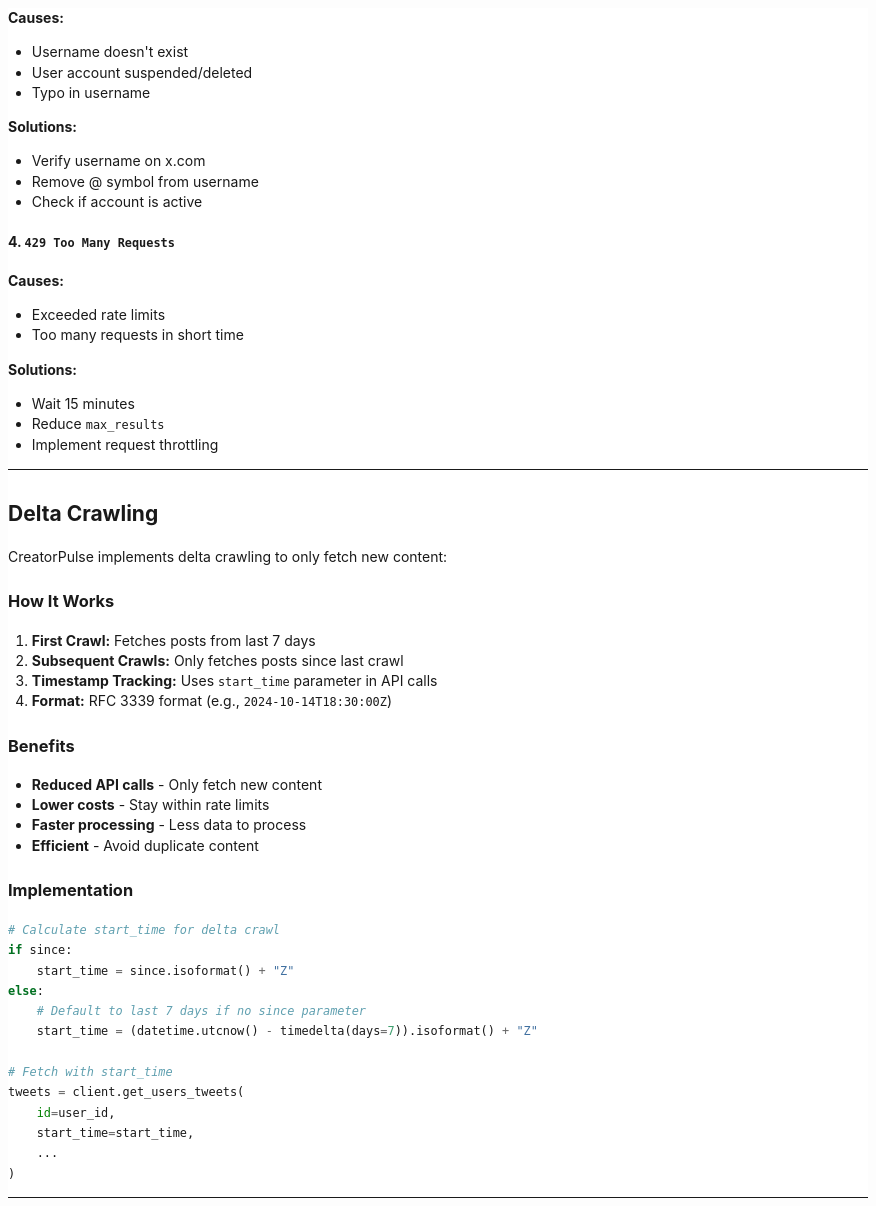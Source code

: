 **Causes:**
- Username doesn't exist
- User account suspended/deleted
- Typo in username

**Solutions:**
- Verify username on x.com
- Remove @ symbol from username
- Check if account is active

#### 4. `429 Too Many Requests`

**Causes:**
- Exceeded rate limits
- Too many requests in short time

**Solutions:**
- Wait 15 minutes
- Reduce `max_results`
- Implement request throttling

---

## Delta Crawling

CreatorPulse implements delta crawling to only fetch new content:

### How It Works

1. **First Crawl:** Fetches posts from last 7 days
2. **Subsequent Crawls:** Only fetches posts since last crawl
3. **Timestamp Tracking:** Uses `start_time` parameter in API calls
4. **Format:** RFC 3339 format (e.g., `2024-10-14T18:30:00Z`)

### Benefits

- **Reduced API calls** - Only fetch new content
- **Lower costs** - Stay within rate limits
- **Faster processing** - Less data to process
- **Efficient** - Avoid duplicate content

### Implementation

```python
# Calculate start_time for delta crawl
if since:
    start_time = since.isoformat() + "Z"
else:
    # Default to last 7 days if no since parameter
    start_time = (datetime.utcnow() - timedelta(days=7)).isoformat() + "Z"

# Fetch with start_time
tweets = client.get_users_tweets(
    id=user_id,
    start_time=start_time,
    ...
)
```

---